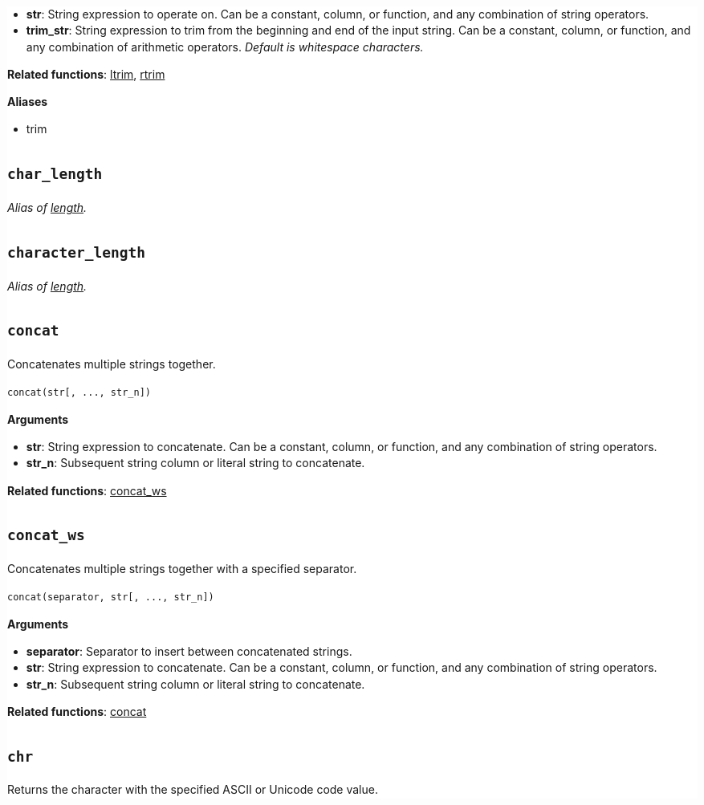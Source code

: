 * **str**: String expression to operate on. Can be a constant, column, or function, and any combination of string operators.
* **trim\_str**: String expression to trim from the beginning and end of the input string. Can be a constant, column, or function, and any combination of arithmetic operators. *Default is whitespace characters.*

**Related functions**: [ltrim](#ltrim), [rtrim](#rtrim)

**Aliases**

* trim

## `char_length`

*Alias of [length](#length).*

## `character_length`

*Alias of [length](#length).*

## `concat`

Concatenates multiple strings together.

```plaintext
concat(str[, ..., str_n])
```

**Arguments**

* **str**: String expression to concatenate. Can be a constant, column, or function, and any combination of string operators.
* **str\_n**: Subsequent string column or literal string to concatenate.

**Related functions**: [concat\_ws](#concat_ws)

## `concat_ws`

Concatenates multiple strings together with a specified separator.

```plaintext
concat(separator, str[, ..., str_n])
```

**Arguments**

* **separator**: Separator to insert between concatenated strings.
* **str**: String expression to concatenate. Can be a constant, column, or function, and any combination of string operators.
* **str\_n**: Subsequent string column or literal string to concatenate.

**Related functions**: [concat](#concat)

## `chr`

Returns the character with the specified ASCII or Unicode code value.
